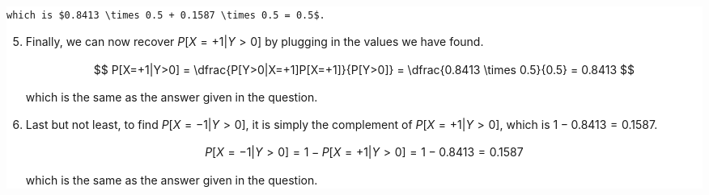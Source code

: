     which is $0.8413 \times 0.5 + 0.1587 \times 0.5 = 0.5$.

5. Finally, we can now recover $P[X=+1|Y>0]$ by plugging in the values we have found.

    $$
    P[X=+1|Y>0] = \dfrac{P[Y>0|X=+1]P[X=+1]}{P[Y>0]} = \dfrac{0.8413 \times 0.5}{0.5} = 0.8413
    $$

    which is the same as the answer given in the question.

6. Last but not least, to find $P[X=-1|Y>0]$, it is simply the complement of $P[X=+1|Y>0]$, which is $1 - 0.8413 = 0.1587$.

    $$
    P[X=-1|Y>0] = 1 - P[X=+1|Y>0] = 1 - 0.8413 = 0.1587
    $$

    which is the same as the answer given in the question.

[^1]: You can easily plot it out to see that the bell curve shifting 1 on the x axis merely shifts the curve right by 1, and since mean is the center of the bell curve, the mean is shifted by 1. The variance remains the same because the bell curve is symmetric about the mean, and the variance is the width of the bell curve, which remains unchanged.
